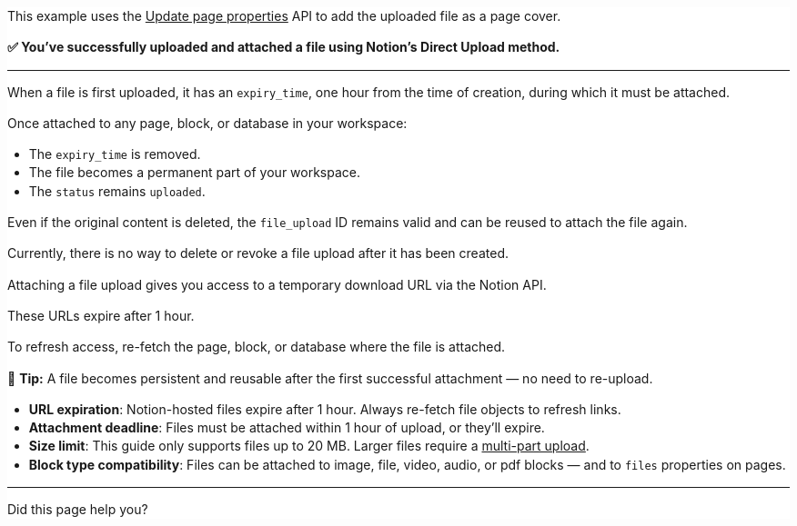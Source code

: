 This example uses the [Update page properties](https://developers.notion.com/reference/patch-page) API to add the uploaded file as a page cover.

**✅ You’ve successfully uploaded and attached a file using Notion’s Direct Upload method.**

---

When a file is first uploaded, it has an `expiry_time`, one hour from the time of creation, during which it must be attached.

Once attached to any page, block, or database in your workspace:

- The `expiry_time` is removed.
- The file becomes a permanent part of your workspace.
- The `status` remains `uploaded`.

Even if the original content is deleted, the `file_upload` ID remains valid and can be reused to attach the file again.

Currently, there is no way to delete or revoke a file upload after it has been created.

Attaching a file upload gives you access to a temporary download URL via the Notion API.

These URLs expire after 1 hour.

To refresh access, re-fetch the page, block, or database where the file is attached.

📌 **Tip:** A file becomes persistent and reusable after the first successful attachment — no need to re-upload.

- **URL expiration**: Notion-hosted files expire after 1 hour. Always re-fetch file objects to refresh links.
- **Attachment deadline**: Files must be attached within 1 hour of upload, or they’ll expire.
- **Size limit**: This guide only supports files up to 20 MB. Larger files require a [multi-part upload](https://developers.notion.com/docs/sending-larger-files).
- **Block type compatibility**: Files can be attached to image, file, video, audio, or pdf blocks — and to `files` properties on pages.

---

Did this page help you?